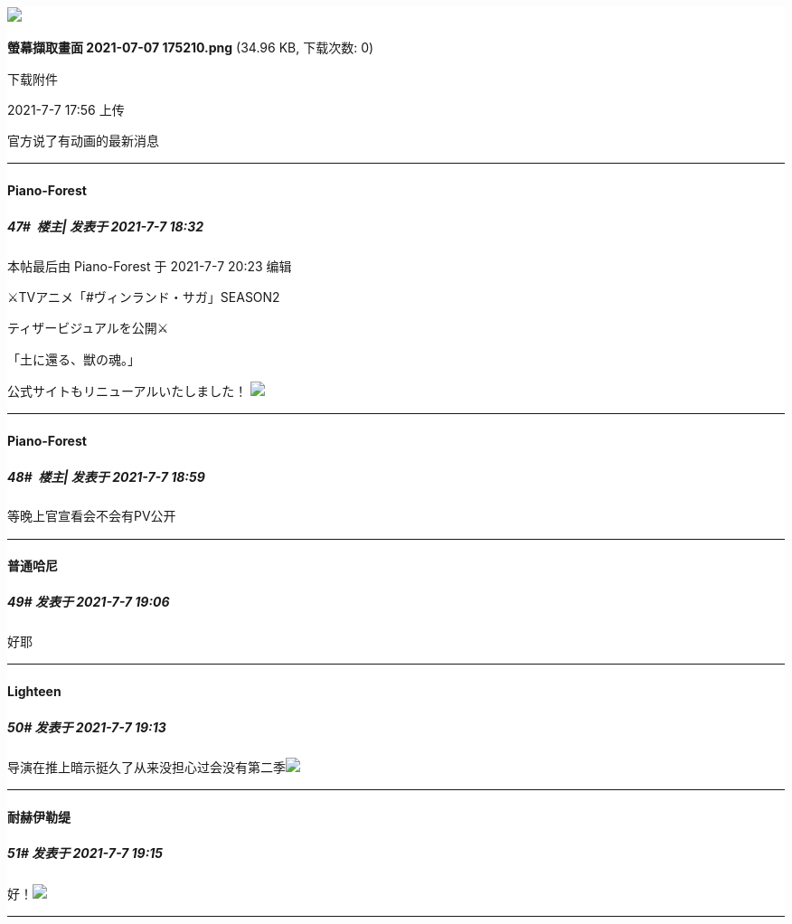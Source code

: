 <img src="https://img.saraba1st.com/forum/202107/07/175640fjobc45ra3iz3rgr.png" referrerpolicy="no-referrer">

<strong>螢幕擷取畫面 2021-07-07 175210.png</strong> (34.96 KB, 下载次数: 0)

下载附件

2021-7-7 17:56 上传

官方说了有动画的最新消息

*****

####  Piano-Forest  
##### 47#         楼主| 发表于 2021-7-7 18:32

 本帖最后由 Piano-Forest 于 2021-7-7 20:23 编辑 

⚔TVアニメ「#ヴィンランド・サガ」SEASON2 

ティザービジュアルを公開⚔

「土に還る、獣の魂。」

公式サイトもリニューアルいたしました！
<img src="https://p.sda1.dev/2/b46863360ca7f4cf3d1d0f9b86131604/20210707_202155.jpg" referrerpolicy="no-referrer">

*****

####  Piano-Forest  
##### 48#         楼主| 发表于 2021-7-7 18:59

等晚上官宣看会不会有PV公开

*****

####  普通哈尼  
##### 49#       发表于 2021-7-7 19:06

好耶

*****

####  Lighteen  
##### 50#       发表于 2021-7-7 19:13

导演在推上暗示挺久了从来没担心过会没有第二季<img src="https://static.saraba1st.com/image/smiley/face2017/077.png" referrerpolicy="no-referrer">

*****

####  耐赫伊勒缇  
##### 51#       发表于 2021-7-7 19:15

好！<img src="https://static.saraba1st.com/image/smiley/face2017/072.png" referrerpolicy="no-referrer">

*****
